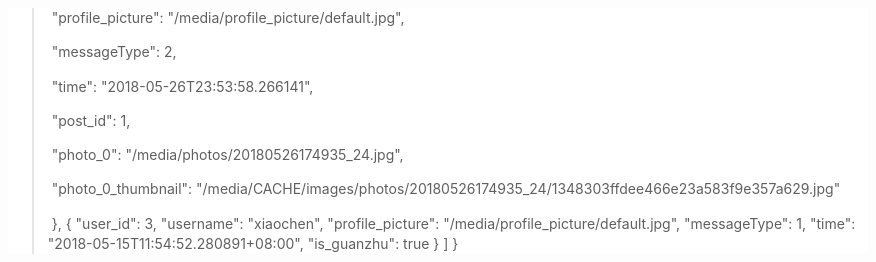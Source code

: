 >​		 "profile_picture": "/media/profile_picture/default.jpg",       
>
>​		 "messageType": 2,       
>
>​		 "time": "2018-05-26T23:53:58.266141",       
>
>​		 "post_id": 1,        
>
>​		 "photo_0": "/media/photos/20180526174935_24.jpg",       
>
>​		 "photo_0_thumbnail": "/media/CACHE/images/photos/20180526174935_24/1348303ffdee466e23a583f9e357a629.jpg"   
>
>​	 },
>        {
>            "user_id": 3,
>            "username": "xiaochen",
>            "profile_picture": "/media/profile_picture/default.jpg",
>            "messageType": 1,
>            "time": "2018-05-15T11:54:52.280891+08:00",
>            "is_guanzhu": true
>        }
>    ]
>}